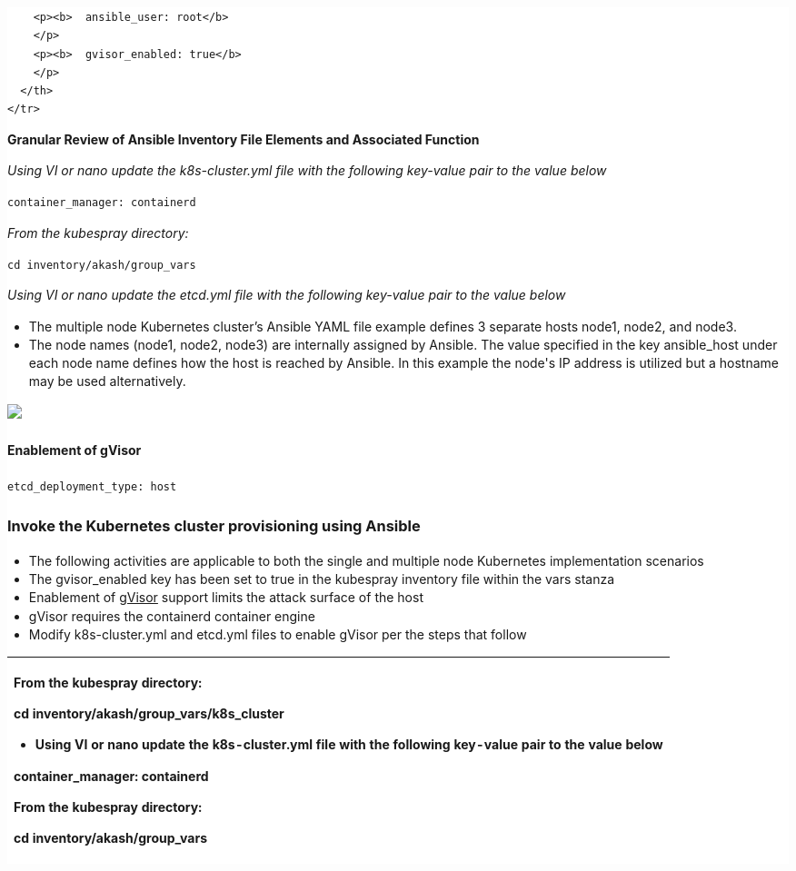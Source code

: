         <p><b>  ansible_user: root</b>
        </p>
        <p><b>  gvisor_enabled: true</b>
        </p>
      </th>
    </tr>
  </thead>
  <tbody></tbody>
</table>

**Granular Review of Ansible Inventory File Elements and Associated Function** 

_Using VI or nano update the k8s-cluster.yml file with the following key-value pair to the value below_

```text
container_manager: containerd
```

_From the kubespray directory:_

```text
cd inventory/akash/group_vars
```

_Using VI or nano update the etcd.yml file with the following key-value pair to the value below_

* The multiple node Kubernetes cluster’s Ansible YAML file example defines 3 separate hosts node1, node2, and node3.
* The node names \(node1, node2, node3\) are internally assigned by Ansible. The value specified in the key ansible\_host under each node name defines how the host is reached by Ansible. In this example the node's IP address is utilized but a hostname may be used alternatively.

![](https://lh4.googleusercontent.com/EiDdS3Ohz308BzRnOAYNRRmHGgH87DhYLe2bnLqhIyVKSj__ZJr-Rerr6D6kx2RyDDEcxT5E1m9jJHaBiGuPjvVjn6FzRWvJm9ctRgXyQoBPeXX15Z9QfnYM3mvbNkX8T8anWxBm=s0)

#### **Enablement of gVisor**

```text
etcd_deployment_type: host
```

### **Invoke the Kubernetes cluster provisioning using Ansible**

* The following activities are applicable to both the single and multiple node Kubernetes implementation scenarios
* The gvisor\_enabled key has been set to true in the kubespray inventory file within the vars stanza
* Enablement of [ gVisor](https://gvisor.dev/) support limits the attack surface of the host
* gVisor requires the containerd container engine
* Modify k8s-cluster.yml and etcd.yml files to enable gVisor per the steps that follow

<table>
  <thead>
    <tr>
      <th style="text-align:left">
        <p><b>From the kubespray directory:<br /></b>
        </p>
        <p><b>cd inventory/akash/group_vars/k8s_cluster<br /></b>
        </p>
        <ul>
          <li>Using VI or nano update the k8s-cluster.yml file with the following key-value
            pair to the value below</li>
        </ul>
        <p><b>container_manager: containerd<br /></b>
        </p>
        <p><b>From the kubespray directory:<br /></b>
        </p>
        <p><b>cd inventory/akash/group_vars<br /></b>